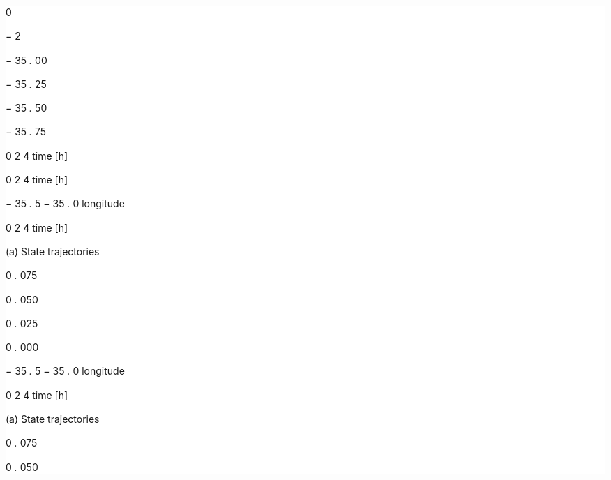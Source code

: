 0


_−_ 2



_−_ 35 _._ 00


_−_ 35 _._ 25


_−_ 35 _._ 50


_−_ 35 _._ 75



0 2 4
time [h]



0 2 4
time [h]



_−_ 35 _._ 5 _−_ 35 _._ 0
longitude



0 2 4
time [h]


(a) State trajectories


0 _._ 075


0 _._ 050


0 _._ 025


0 _._ 000



_−_ 35 _._ 5 _−_ 35 _._ 0
longitude



0 2 4
time [h]


(a) State trajectories


0 _._ 075


0 _._ 050
